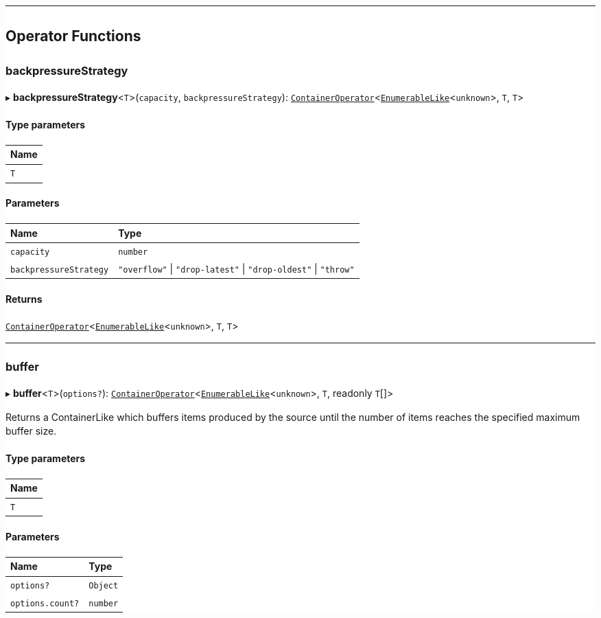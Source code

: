 ___

## Operator Functions

### backpressureStrategy

▸ **backpressureStrategy**<`T`\>(`capacity`, `backpressureStrategy`): [`ContainerOperator`](containers.md#containeroperator)<[`EnumerableLike`](../interfaces/rx.EnumerableLike.md)<`unknown`\>, `T`, `T`\>

#### Type parameters

| Name |
| :------ |
| `T` |

#### Parameters

| Name | Type |
| :------ | :------ |
| `capacity` | `number` |
| `backpressureStrategy` | ``"overflow"`` \| ``"drop-latest"`` \| ``"drop-oldest"`` \| ``"throw"`` |

#### Returns

[`ContainerOperator`](containers.md#containeroperator)<[`EnumerableLike`](../interfaces/rx.EnumerableLike.md)<`unknown`\>, `T`, `T`\>

___

### buffer

▸ **buffer**<`T`\>(`options?`): [`ContainerOperator`](containers.md#containeroperator)<[`EnumerableLike`](../interfaces/rx.EnumerableLike.md)<`unknown`\>, `T`, readonly `T`[]\>

Returns a ContainerLike which buffers items produced by the source until the
number of items reaches the specified maximum buffer size.

#### Type parameters

| Name |
| :------ |
| `T` |

#### Parameters

| Name | Type |
| :------ | :------ |
| `options?` | `Object` |
| `options.count?` | `number` |
